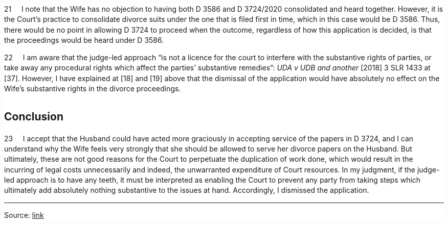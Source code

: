 21     I note that the Wife has no objection to having both D 3586 and D 3724/2020 consolidated and heard together. However, it is the Court’s practice to consolidate divorce suits under the one that is filed first in time, which in this case would be D 3586. Thus, there would be no point in allowing D 3724 to proceed when the outcome, regardless of how this application is decided, is that the proceedings would be heard under D 3586.

22     I am aware that the judge-led approach “is not a licence for the court to interfere with the substantive rights of parties, or take away any procedural rights which affect the parties’ substantive remedies”: _UDA v UDB and another_ <span class="citation">\[2018\] 3 SLR 1433</span> at \[37\]. However, I have explained at \[18\] and \[19\] above that the dismissal of the application would have absolutely no effect on the Wife’s substantive rights in the divorce proceedings.

## Conclusion

23     I accept that the Husband could have acted more graciously in accepting service of the papers in D 3724, and I can understand why the Wife feels very strongly that she should be allowed to serve her divorce papers on the Husband. But ultimately, these are not good reasons for the Court to perpetuate the duplication of work done, which would result in the incurring of legal costs unnecessarily and indeed, the unwarranted expenditure of Court resources. In my judgment, if the judge-led approach is to have any teeth, it must be interpreted as enabling the Court to prevent any party from taking steps which ultimately add absolutely nothing substantive to the issues at hand. Accordingly, I dismissed the application.

* * *

[^1]: Supporting affidavit at para 19.


Source: [link](https://www.lawnet.sg:443/lawnet/web/lawnet/free-resources?p_p_id=freeresources_WAR_lawnet3baseportlet&p_p_lifecycle=1&p_p_state=normal&p_p_mode=view&_freeresources_WAR_lawnet3baseportlet_action=openContentPage&_freeresources_WAR_lawnet3baseportlet_docId=%2FJudgment%2F25103-SSP.xml)
